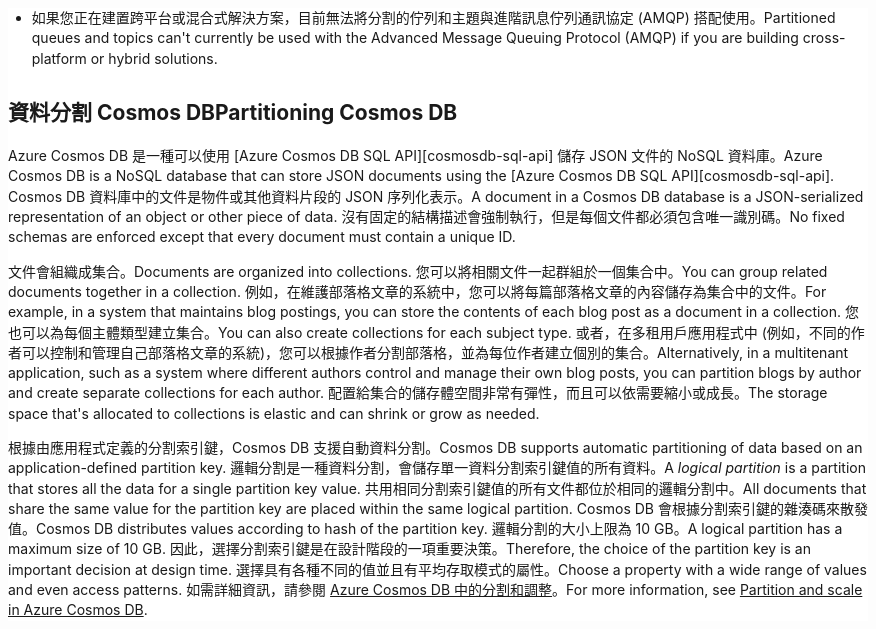 - <span data-ttu-id="c38bc-299">如果您正在建置跨平台或混合式解決方案，目前無法將分割的佇列和主題與進階訊息佇列通訊協定 (AMQP) 搭配使用。</span><span class="sxs-lookup"><span data-stu-id="c38bc-299">Partitioned queues and topics can't currently be used with the Advanced Message Queuing Protocol (AMQP) if you are building cross-platform or hybrid solutions.</span></span>

## <a name="partitioning-cosmos-db"></a><span data-ttu-id="c38bc-300">資料分割 Cosmos DB</span><span class="sxs-lookup"><span data-stu-id="c38bc-300">Partitioning Cosmos DB</span></span>

<span data-ttu-id="c38bc-301">Azure Cosmos DB 是一種可以使用 [Azure Cosmos DB SQL API][cosmosdb-sql-api] 儲存 JSON 文件的 NoSQL 資料庫。</span><span class="sxs-lookup"><span data-stu-id="c38bc-301">Azure Cosmos DB is a NoSQL database that can store JSON documents using the [Azure Cosmos DB SQL API][cosmosdb-sql-api].</span></span> <span data-ttu-id="c38bc-302">Cosmos DB 資料庫中的文件是物件或其他資料片段的 JSON 序列化表示。</span><span class="sxs-lookup"><span data-stu-id="c38bc-302">A document in a Cosmos DB database is a JSON-serialized representation of an object or other piece of data.</span></span> <span data-ttu-id="c38bc-303">沒有固定的結構描述會強制執行，但是每個文件都必須包含唯一識別碼。</span><span class="sxs-lookup"><span data-stu-id="c38bc-303">No fixed schemas are enforced except that every document must contain a unique ID.</span></span>

<span data-ttu-id="c38bc-304">文件會組織成集合。</span><span class="sxs-lookup"><span data-stu-id="c38bc-304">Documents are organized into collections.</span></span> <span data-ttu-id="c38bc-305">您可以將相關文件一起群組於一個集合中。</span><span class="sxs-lookup"><span data-stu-id="c38bc-305">You can group related documents together in a collection.</span></span> <span data-ttu-id="c38bc-306">例如，在維護部落格文章的系統中，您可以將每篇部落格文章的內容儲存為集合中的文件。</span><span class="sxs-lookup"><span data-stu-id="c38bc-306">For example, in a system that maintains blog postings, you can store the contents of each blog post as a document in a collection.</span></span> <span data-ttu-id="c38bc-307">您也可以為每個主體類型建立集合。</span><span class="sxs-lookup"><span data-stu-id="c38bc-307">You can also create collections for each subject type.</span></span> <span data-ttu-id="c38bc-308">或者，在多租用戶應用程式中 (例如，不同的作者可以控制和管理自己部落格文章的系統)，您可以根據作者分割部落格，並為每位作者建立個別的集合。</span><span class="sxs-lookup"><span data-stu-id="c38bc-308">Alternatively, in a multitenant application, such as a system where different authors control and manage their own blog posts, you can partition blogs by author and create separate collections for each author.</span></span> <span data-ttu-id="c38bc-309">配置給集合的儲存體空間非常有彈性，而且可以依需要縮小或成長。</span><span class="sxs-lookup"><span data-stu-id="c38bc-309">The storage space that's allocated to collections is elastic and can shrink or grow as needed.</span></span>

<span data-ttu-id="c38bc-310">根據由應用程式定義的分割索引鍵，Cosmos DB 支援自動資料分割。</span><span class="sxs-lookup"><span data-stu-id="c38bc-310">Cosmos DB supports automatic partitioning of data based on an application-defined partition key.</span></span> <span data-ttu-id="c38bc-311">邏輯分割是一種資料分割，會儲存單一資料分割索引鍵值的所有資料。</span><span class="sxs-lookup"><span data-stu-id="c38bc-311">A *logical partition* is a partition that stores all the data for a single partition key value.</span></span> <span data-ttu-id="c38bc-312">共用相同分割索引鍵值的所有文件都位於相同的邏輯分割中。</span><span class="sxs-lookup"><span data-stu-id="c38bc-312">All documents that share the same value for the partition key are placed within the same logical partition.</span></span> <span data-ttu-id="c38bc-313">Cosmos DB 會根據分割索引鍵的雜湊碼來散發值。</span><span class="sxs-lookup"><span data-stu-id="c38bc-313">Cosmos DB distributes values according to hash of the partition key.</span></span> <span data-ttu-id="c38bc-314">邏輯分割的大小上限為 10 GB。</span><span class="sxs-lookup"><span data-stu-id="c38bc-314">A logical partition has a maximum size of 10 GB.</span></span> <span data-ttu-id="c38bc-315">因此，選擇分割索引鍵是在設計階段的一項重要決策。</span><span class="sxs-lookup"><span data-stu-id="c38bc-315">Therefore, the choice of the partition key is an important decision at design time.</span></span> <span data-ttu-id="c38bc-316">選擇具有各種不同的值並且有平均存取模式的屬性。</span><span class="sxs-lookup"><span data-stu-id="c38bc-316">Choose a property with a wide range of values and even access patterns.</span></span> <span data-ttu-id="c38bc-317">如需詳細資訊，請參閱 [Azure Cosmos DB 中的分割和調整](/azure/cosmos-db/partition-data)。</span><span class="sxs-lookup"><span data-stu-id="c38bc-317">For more information, see [Partition and scale in Azure Cosmos DB](/azure/cosmos-db/partition-data).</span></span>

